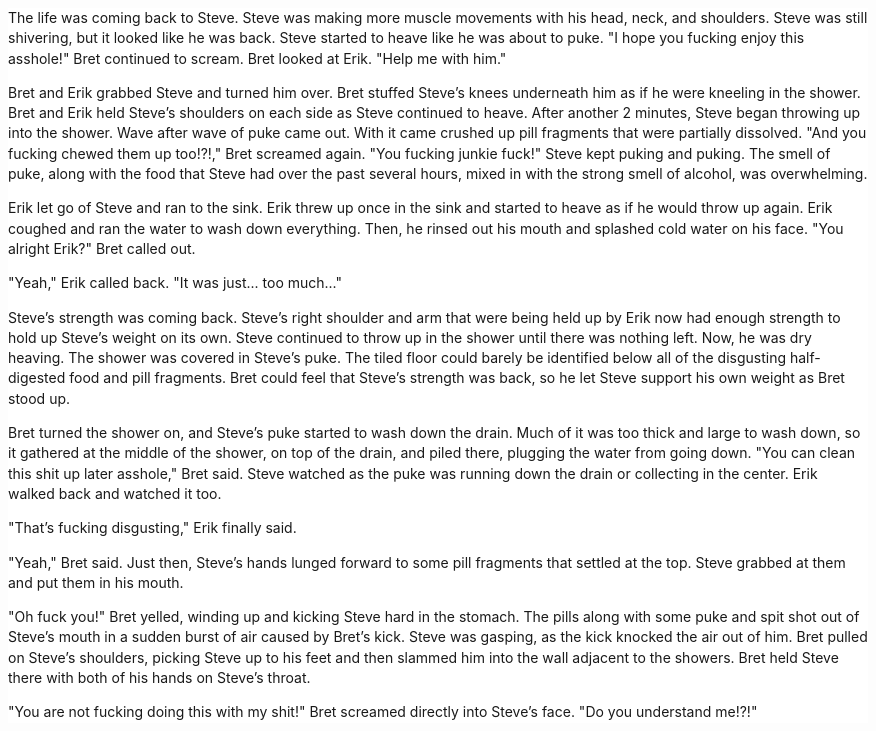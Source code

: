 The life was coming back to Steve. Steve was making more muscle
movements with his head, neck, and shoulders. Steve was still shivering,
but it looked like he was back. Steve started to heave like he was about
to puke. "I hope you fucking enjoy this asshole!" Bret continued to
scream. Bret looked at Erik. "Help me with him."

Bret and Erik grabbed Steve and turned him over. Bret stuffed Steve’s
knees underneath him as if he were kneeling in the shower. Bret and Erik
held Steve’s shoulders on each side as Steve continued to heave. After
another 2 minutes, Steve began throwing up into the shower. Wave after
wave of puke came out. With it came crushed up pill fragments that were
partially dissolved. "And you fucking chewed them up too!?!," Bret
screamed again. "You fucking junkie fuck!" Steve kept puking and puking.
The smell of puke, along with the food that Steve had over the past
several hours, mixed in with the strong smell of alcohol, was
overwhelming.

Erik let go of Steve and ran to the sink. Erik threw up once in the sink
and started to heave as if he would throw up again. Erik coughed and ran
the water to wash down everything. Then, he rinsed out his mouth and
splashed cold water on his face. "You alright Erik?" Bret called out.

"Yeah," Erik called back. "It was just... too much..."

Steve’s strength was coming back. Steve’s right shoulder and arm that
were being held up by Erik now had enough strength to hold up Steve’s
weight on its own. Steve continued to throw up in the shower until there
was nothing left. Now, he was dry heaving. The shower was covered in
Steve’s puke. The tiled floor could barely be identified below all of
the disgusting half-digested food and pill fragments. Bret could feel
that Steve’s strength was back, so he let Steve support his own weight
as Bret stood up.

Bret turned the shower on, and Steve’s puke started to wash down the
drain. Much of it was too thick and large to wash down, so it gathered
at the middle of the shower, on top of the drain, and piled there,
plugging the water from going down. "You can clean this shit up later
asshole," Bret said. Steve watched as the puke was running down the
drain or collecting in the center. Erik walked back and watched it too.

"That’s fucking disgusting," Erik finally said.

"Yeah," Bret said. Just then, Steve’s hands lunged forward to some pill
fragments that settled at the top. Steve grabbed at them and put them in
his mouth.

"Oh fuck you!" Bret yelled, winding up and kicking Steve hard in the
stomach. The pills along with some puke and spit shot out of Steve’s
mouth in a sudden burst of air caused by Bret’s kick. Steve was gasping,
as the kick knocked the air out of him. Bret pulled on Steve’s
shoulders, picking Steve up to his feet and then slammed him into the
wall adjacent to the showers. Bret held Steve there with both of his
hands on Steve’s throat.

"You are not fucking doing this with my shit!" Bret screamed directly
into Steve’s face. "Do you understand me!?!"

